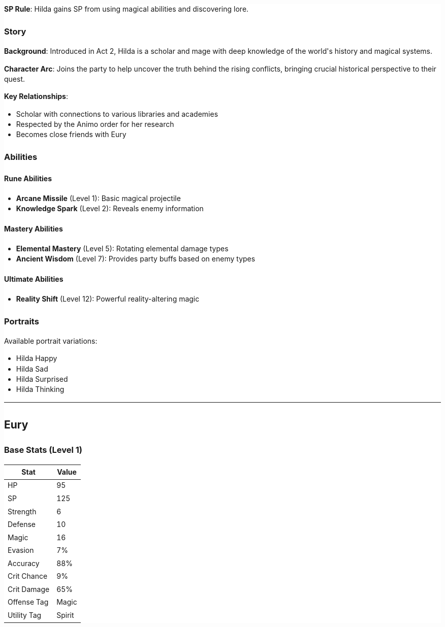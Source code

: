 **SP Rule**: Hilda gains SP from using magical abilities and discovering lore.

### Story
**Background**: Introduced in Act 2, Hilda is a scholar and mage with deep knowledge of the world's history and magical systems.

**Character Arc**: Joins the party to help uncover the truth behind the rising conflicts, bringing crucial historical perspective to their quest.

**Key Relationships**:
- Scholar with connections to various libraries and academies
- Respected by the Animo order for her research
- Becomes close friends with Eury

### Abilities

#### Rune Abilities
- **Arcane Missile** (Level 1): Basic magical projectile
- **Knowledge Spark** (Level 2): Reveals enemy information

#### Mastery Abilities
- **Elemental Mastery** (Level 5): Rotating elemental damage types
- **Ancient Wisdom** (Level 7): Provides party buffs based on enemy types

#### Ultimate Abilities
- **Reality Shift** (Level 12): Powerful reality-altering magic

### Portraits
Available portrait variations:
- Hilda Happy
- Hilda Sad
- Hilda Surprised
- Hilda Thinking

---

## Eury

### Base Stats (Level 1)
| Stat | Value |
|------|-------|
| HP | 95 |
| SP | 125 |
| Strength | 6 |
| Defense | 10 |
| Magic | 16 |
| Evasion | 7% |
| Accuracy | 88% |
| Crit Chance | 9% |
| Crit Damage | 65% |
| Offense Tag | Magic |
| Utility Tag | Spirit |
